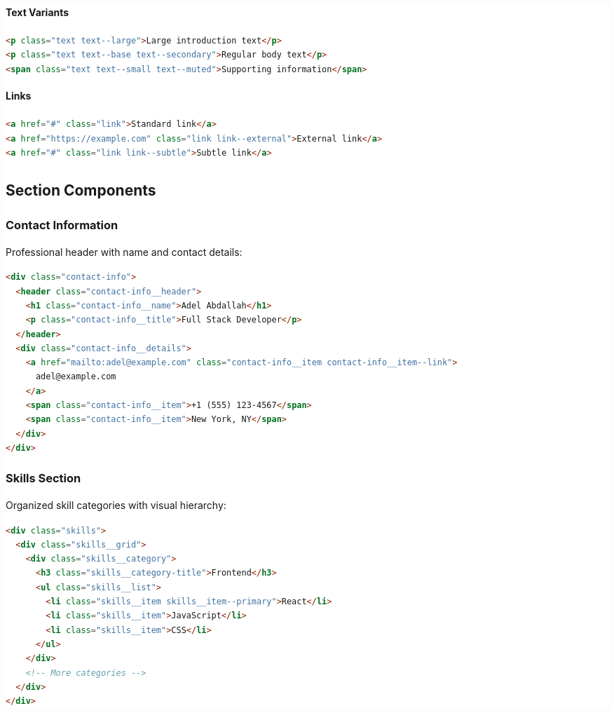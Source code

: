 #### Text Variants
```html
<p class="text text--large">Large introduction text</p>
<p class="text text--base text--secondary">Regular body text</p>
<span class="text text--small text--muted">Supporting information</span>
```

#### Links
```html
<a href="#" class="link">Standard link</a>
<a href="https://example.com" class="link link--external">External link</a>
<a href="#" class="link link--subtle">Subtle link</a>
```

## Section Components

### Contact Information
Professional header with name and contact details:

```html
<div class="contact-info">
  <header class="contact-info__header">
    <h1 class="contact-info__name">Adel Abdallah</h1>
    <p class="contact-info__title">Full Stack Developer</p>
  </header>
  <div class="contact-info__details">
    <a href="mailto:adel@example.com" class="contact-info__item contact-info__item--link">
      adel@example.com
    </a>
    <span class="contact-info__item">+1 (555) 123-4567</span>
    <span class="contact-info__item">New York, NY</span>
  </div>
</div>
```

### Skills Section
Organized skill categories with visual hierarchy:

```html
<div class="skills">
  <div class="skills__grid">
    <div class="skills__category">
      <h3 class="skills__category-title">Frontend</h3>
      <ul class="skills__list">
        <li class="skills__item skills__item--primary">React</li>
        <li class="skills__item">JavaScript</li>
        <li class="skills__item">CSS</li>
      </ul>
    </div>
    <!-- More categories -->
  </div>
</div>
```

